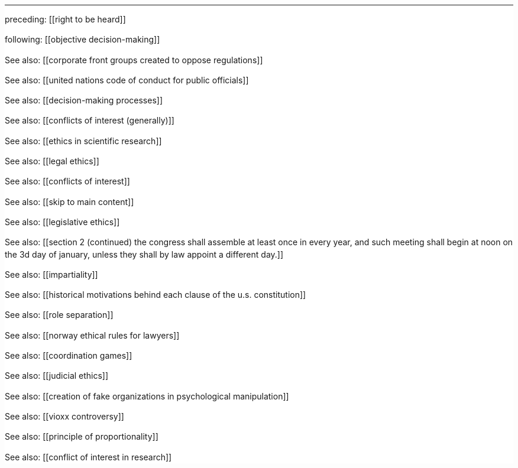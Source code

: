 
---

preceding: [[right to be heard]]  


following: [[objective decision-making]]

See also: [[corporate front groups created to oppose regulations]]


See also: [[united nations code of conduct for public officials]]


See also: [[decision-making processes]]


See also: [[conflicts of interest (generally)]]


See also: [[ethics in scientific research]]


See also: [[legal ethics]]


See also: [[conflicts of interest]]


See also: [[skip to main content]]


See also: [[legislative ethics]]


See also: [[section 2 (continued) the congress shall assemble at least once in every year, and such meeting shall begin at noon on the 3d day of january, unless they shall by law appoint a different day.]]


See also: [[impartiality]]


See also: [[historical motivations behind each clause of the u.s. constitution]]


See also: [[role separation]]


See also: [[norway ethical rules for lawyers]]


See also: [[coordination games]]


See also: [[judicial ethics]]


See also: [[creation of fake organizations in psychological manipulation]]


See also: [[vioxx controversy]]


See also: [[principle of proportionality]]


See also: [[conflict of interest in research]]